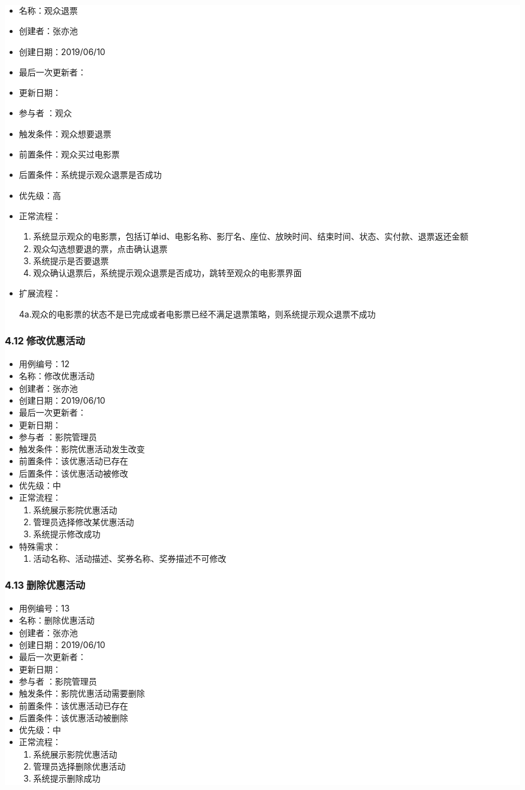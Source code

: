 - 名称：观众退票                                                 

- 创建者：张亦池

- 创建日期：2019/06/10

- 最后一次更新者：

- 更新日期：

- 参与者 ：观众

- 触发条件：观众想要退票

- 前置条件：观众买过电影票

- 后置条件：系统提示观众退票是否成功

- 优先级：高

- 正常流程：

  1. 系统显示观众的电影票，包括订单id、电影名称、影厅名、座位、放映时间、结束时间、状态、实付款、退票返还金额
  2. 观众勾选想要退的票，点击确认退票
  3. 系统提示是否要退票
  4. 观众确认退票后，系统提示观众退票是否成功，跳转至观众的电影票界面

- 扩展流程：

  ​	4a.观众的电影票的状态不是已完成或者电影票已经不满足退票策略，则系统提示观众退票不成功



### 4.12 修改优惠活动

- 用例编号：12
- 名称：修改优惠活动                                                    
- 创建者：张亦池
- 创建日期：2019/06/10
- 最后一次更新者：
- 更新日期：
- 参与者 ：影院管理员
- 触发条件：影院优惠活动发生改变
- 前置条件：该优惠活动已存在
- 后置条件：该优惠活动被修改
- 优先级：中
- 正常流程：
  1. 系统展示影院优惠活动
  2. 管理员选择修改某优惠活动
  3. 系统提示修改成功
- 特殊需求：
  1. 活动名称、活动描述、奖券名称、奖券描述不可修改

### 4.13 删除优惠活动

- 用例编号：13
- 名称：删除优惠活动                                                         
- 创建者：张亦池
- 创建日期：2019/06/10
- 最后一次更新者：
- 更新日期：
- 参与者 ：影院管理员
- 触发条件：影院优惠活动需要删除
- 前置条件：该优惠活动已存在
- 后置条件：该优惠活动被删除
- 优先级：中
- 正常流程：
  1. 系统展示影院优惠活动
  2. 管理员选择删除优惠活动
  3. 系统提示删除成功
